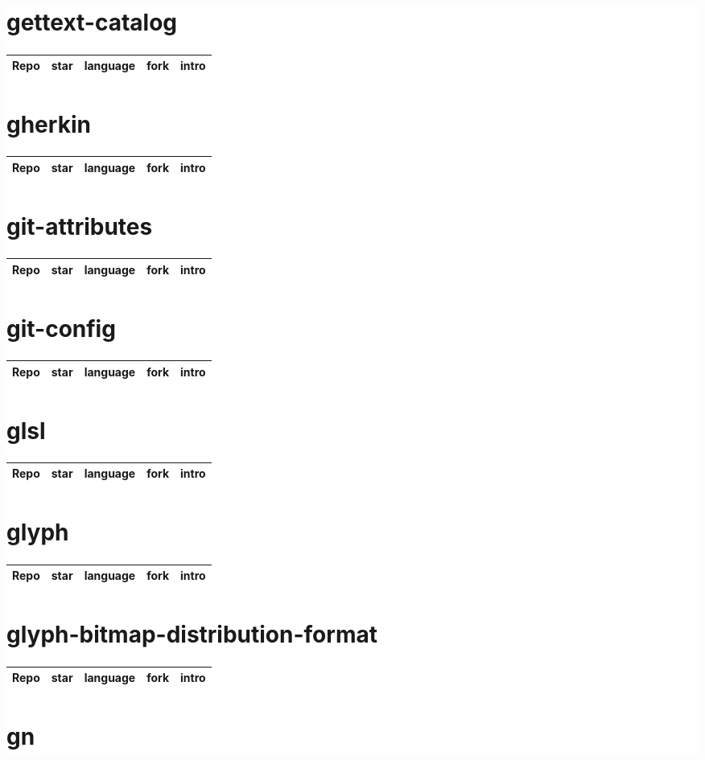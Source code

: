 
# gettext-catalog

Repo|star|language|fork|intro
-|-|-|-|-



# gherkin

Repo|star|language|fork|intro
-|-|-|-|-



# git-attributes

Repo|star|language|fork|intro
-|-|-|-|-



# git-config

Repo|star|language|fork|intro
-|-|-|-|-



# glsl

Repo|star|language|fork|intro
-|-|-|-|-



# glyph

Repo|star|language|fork|intro
-|-|-|-|-



# glyph-bitmap-distribution-format

Repo|star|language|fork|intro
-|-|-|-|-



# gn
